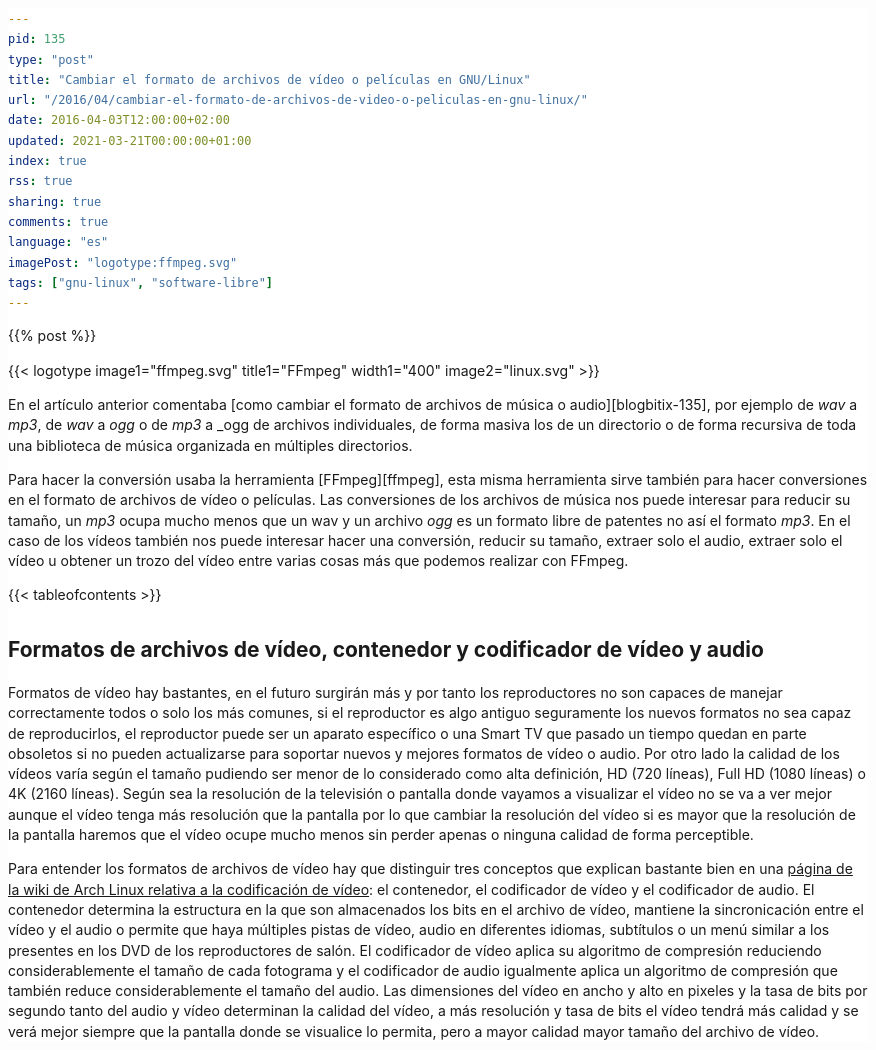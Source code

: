 ```yaml
---
pid: 135
type: "post"
title: "Cambiar el formato de archivos de vídeo o películas en GNU/Linux"
url: "/2016/04/cambiar-el-formato-de-archivos-de-video-o-peliculas-en-gnu-linux/"
date: 2016-04-03T12:00:00+02:00
updated: 2021-03-21T00:00:00+01:00
index: true
rss: true
sharing: true
comments: true
language: "es"
imagePost: "logotype:ffmpeg.svg"
tags: ["gnu-linux", "software-libre"]
---
```


{{% post %}}

{{< logotype image1="ffmpeg.svg" title1="FFmpeg" width1="400" image2="linux.svg" >}}

En el artículo anterior comentaba [como cambiar el formato de archivos de música o audio][blogbitix-135], por ejemplo de _wav_ a _mp3_, de _wav_ a _ogg_ o de _mp3_ a _ogg de archivos individuales, de forma masiva los de un directorio o de forma recursiva de toda una biblioteca de música organizada en múltiples directorios.

Para hacer la conversión usaba la herramienta [FFmpeg][ffmpeg], esta misma herramienta sirve también para hacer conversiones en el formato de archivos de vídeo o películas. Las conversiones de los archivos de música nos puede interesar para reducir su tamaño, un _mp3_ ocupa mucho menos que un wav y un archivo _ogg_ es un formato libre de patentes no así el formato _mp3_. En el caso de los vídeos también nos puede interesar hacer una conversión, reducir su tamaño, extraer solo el audio, extraer solo el vídeo u obtener un trozo del vídeo entre varias cosas más que podemos realizar con FFmpeg.

{{< tableofcontents >}}

## Formatos de archivos de vídeo, contenedor y codificador de vídeo y audio

Formatos de vídeo hay bastantes, en el futuro surgirán más y por tanto los reproductores no son capaces de manejar correctamente todos o solo los más comunes, si el reproductor es algo antiguo seguramente los nuevos formatos no sea capaz de reproducirlos, el reproductor puede ser un aparato específico o una Smart TV que pasado un tiempo quedan en parte obsoletos si no pueden actualizarse para soportar nuevos y mejores formatos de vídeo o audio. Por otro lado la calidad de los vídeos varía según el tamaño pudiendo ser menor de lo considerado como alta definición, HD (720 líneas), Full HD (1080 líneas) o 4K (2160 líneas). Según sea la resolución de la televisión o pantalla donde vayamos a visualizar el vídeo no se va a ver mejor aunque el vídeo tenga más resolución que la pantalla por lo que cambiar la resolución del vídeo si es mayor que la resolución de la pantalla haremos que el vídeo ocupe mucho menos sin perder apenas o ninguna calidad de forma perceptible.

Para entender los formatos de archivos de vídeo hay que distinguir tres conceptos que explican bastante bien en una [página de la wiki de Arch Linux relativa a la codificación de vídeo](https://wiki.archlinux.org/index.php/video_encoding): el contenedor, el codificador de vídeo y el codificador de audio. El contenedor determina la estructura en la que son almacenados los bits en el archivo de vídeo, mantiene la sincronicación entre el vídeo y el audio o permite que haya múltiples pistas de vídeo, audio en diferentes idiomas, subtítulos o un menú similar a los presentes en los DVD de los reproductores de salón. El codificador de vídeo aplica su algoritmo de compresión reduciendo considerablemente el tamaño de cada fotograma y el codificador de audio igualmente aplica un algoritmo de compresión que también reduce considerablemente el tamaño del audio. Las dimensiones del vídeo en ancho y alto en pixeles y la tasa de bits por segundo tanto del audio y vídeo determinan la calidad del vídeo, a más resolución y tasa de bits el vídeo tendrá más calidad y se verá mejor siempre que la pantalla donde se visualice lo permita, pero a mayor calidad mayor tamaño del archivo de vídeo.

